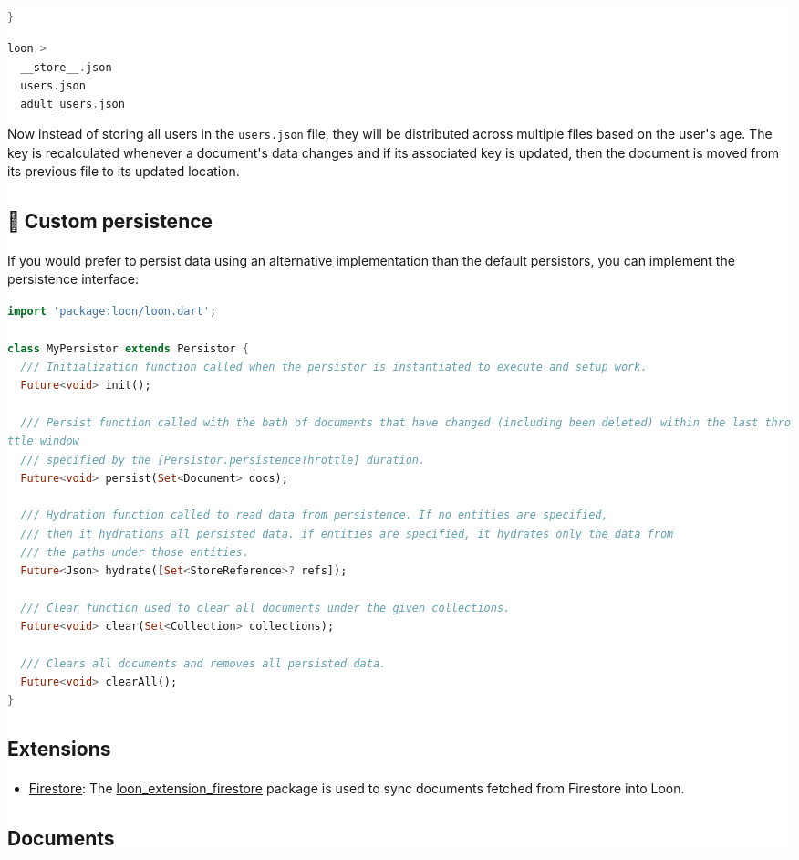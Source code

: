 ```dart
}
```

```dart
loon >
  __store__.json
  users.json
  adult_users.json
```

Now instead of storing all users in the `users.json` file, they will be distributed across multiple files based on the user's age. The key is recalculated
whenever a document's data changes and if its associated key is updated, then the document is moved from its previous file to its updated location.

## 🎨 Custom persistence

If you would prefer to persist data using an alternative implementation than the default persistors, you can implement the persistence interface:

```dart
import 'package:loon/loon.dart';

class MyPersistor extends Persistor {
  /// Initialization function called when the persistor is instantiated to execute and setup work.
  Future<void> init();

  /// Persist function called with the bath of documents that have changed (including been deleted) within the last throttle window
  /// specified by the [Persistor.persistenceThrottle] duration.
  Future<void> persist(Set<Document> docs);

  /// Hydration function called to read data from persistence. If no entities are specified,
  /// then it hydrations all persisted data. if entities are specified, it hydrates only the data from
  /// the paths under those entities.
  Future<Json> hydrate([Set<StoreReference>? refs]);

  /// Clear function used to clear all documents under the given collections.
  Future<void> clear(Set<Collection> collections);

  /// Clears all documents and removes all persisted data.
  Future<void> clearAll();
}
```

## Extensions

* [Firestore](https://pub.dev/packages/cloud_firestore): The [loon_extension_firestore](https://github.com/danReynolds/loon_extension_firestore) package is used to sync documents fetched from Firestore into Loon.

## Documents
